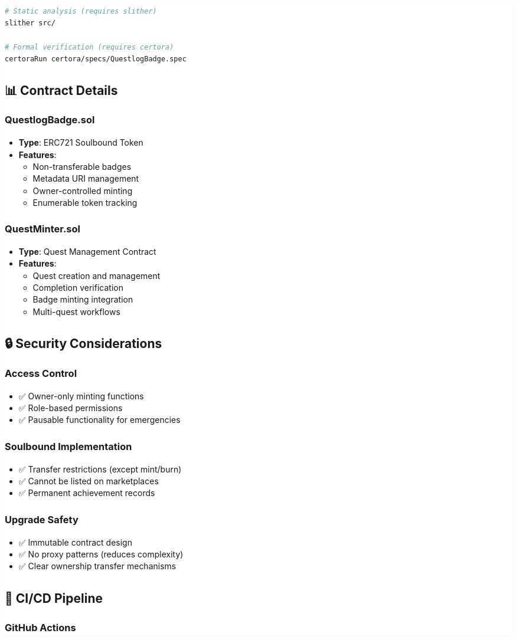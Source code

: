 ```bash
# Static analysis (requires slither)
slither src/

# Formal verification (requires certora)
certoraRun certora/specs/QuestlogBadge.spec
```

## 📊 Contract Details

### QuestlogBadge.sol

- **Type**: ERC721 Soulbound Token
- **Features**:
  - Non-transferable badges
  - Metadata URI management
  - Owner-controlled minting
  - Enumerable token tracking

### QuestMinter.sol

- **Type**: Quest Management Contract
- **Features**:
  - Quest creation and management
  - Completion verification
  - Badge minting integration
  - Multi-quest workflows

## 🔒 Security Considerations

### Access Control
- ✅ Owner-only minting functions
- ✅ Role-based permissions
- ✅ Pausable functionality for emergencies

### Soulbound Implementation
- ✅ Transfer restrictions (except mint/burn)
- ✅ Cannot be listed on marketplaces
- ✅ Permanent achievement records

### Upgrade Safety
- ✅ Immutable contract design
- ✅ No proxy patterns (reduces complexity)
- ✅ Clear ownership transfer mechanisms

## 🔄 CI/CD Pipeline

### GitHub Actions
